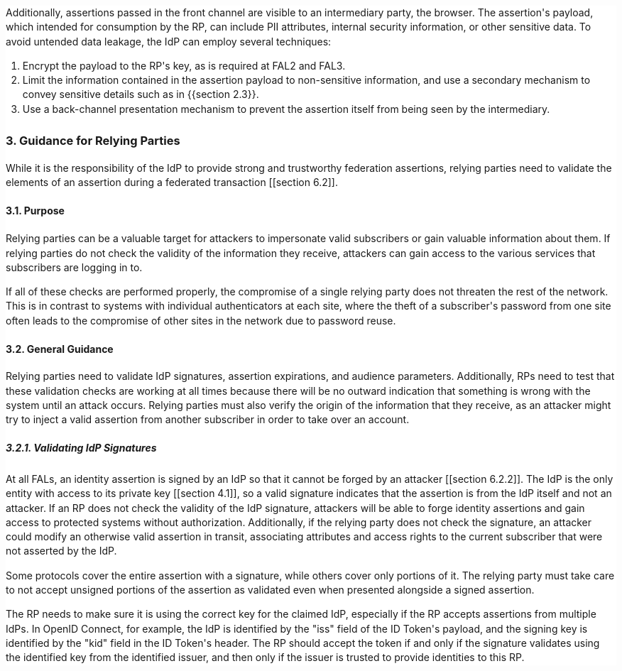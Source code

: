 Additionally, assertions passed in the front channel are visible to an intermediary party, the browser. The assertion's payload, which intended for consumption by the RP, can include PII attributes, internal security information, or other sensitive data. To avoid untended data leakage, the IdP can employ several techniques:

1. Encrypt the payload to the RP's key, as is required at FAL2 and FAL3.
1. Limit the information contained in the assertion payload to non-sensitive information, and use a secondary mechanism to convey sensitive details such as in {{section 2.3}}.
1. Use a back-channel presentation mechanism to prevent the assertion itself from being seen by the intermediary. 

### 3. Guidance for Relying Parties

While it is the responsibility of the IdP to provide strong and trustworthy federation assertions, relying parties need to validate the elements of an assertion during a federated transaction [[section 6.2]]. 

#### 3.1. Purpose

Relying parties can be a valuable target for attackers to impersonate valid subscribers or gain valuable information about them. If relying parties do not check the validity of the information they receive, attackers can gain access to the various services that subscribers are logging in to. 

If all of these checks are performed properly, the compromise of a single relying party does not threaten the rest of the network. This is in contrast to systems with individual authenticators at each site, where the theft of a subscriber's password from one site often leads to the compromise of other sites in the network due to password reuse. 

#### 3.2. General Guidance

Relying parties need to validate IdP signatures, assertion expirations, and audience parameters. Additionally, RPs need to test that these validation checks are working at all times because there will be no outward indication that something is wrong with the system until an attack occurs. Relying parties must also verify the origin of the information that they receive, as an attacker might try to inject a valid assertion from another subscriber in order to take over an account. 

##### 3.2.1. Validating IdP Signatures

At all FALs, an identity assertion is signed by an IdP so that it cannot be forged by an attacker [[section 6.2.2]]. The IdP is the only entity with access to its private key [[section 4.1]], so a valid signature indicates that the assertion is from the IdP itself and not an attacker. If an RP does not check the validity of the IdP signature, attackers will be able to forge identity assertions and gain access to protected systems without authorization. Additionally, if the relying party does not check the signature, an attacker could modify an otherwise valid assertion in transit, associating attributes and access rights to the current subscriber that were not asserted by the IdP. 

Some protocols cover the entire assertion with a signature, while others cover only portions of it. The relying party must take care to not accept unsigned portions of the assertion as validated even when presented alongside a signed assertion.

The RP needs to make sure it is using the correct key for the claimed IdP, especially if the RP accepts assertions from multiple IdPs. In OpenID Connect, for example, the IdP is identified by the "iss" field of the ID Token's payload, and the signing key is identified by the "kid" field in the ID Token's header. The RP should accept the token if and only if the signature validates using the identified key from the identified issuer, and then only if the issuer is trusted to provide identities to this RP.
